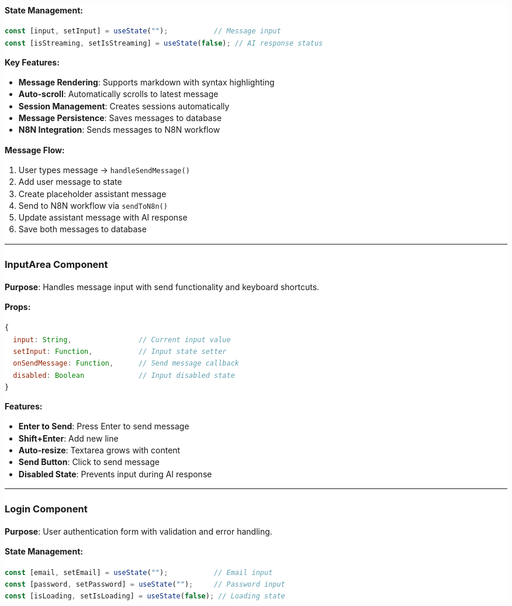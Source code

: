 **State Management:**
```javascript
const [input, setInput] = useState("");           // Message input
const [isStreaming, setIsStreaming] = useState(false); // AI response status
```

**Key Features:**
- **Message Rendering**: Supports markdown with syntax highlighting
- **Auto-scroll**: Automatically scrolls to latest message
- **Session Management**: Creates sessions automatically
- **Message Persistence**: Saves messages to database
- **N8N Integration**: Sends messages to N8N workflow

**Message Flow:**
1. User types message → `handleSendMessage()`
2. Add user message to state
3. Create placeholder assistant message
4. Send to N8N workflow via `sendToN8n()`
5. Update assistant message with AI response
6. Save both messages to database

---

### InputArea Component

**Purpose**: Handles message input with send functionality and keyboard shortcuts.

**Props:**
```javascript
{
  input: String,                // Current input value
  setInput: Function,           // Input state setter
  onSendMessage: Function,      // Send message callback
  disabled: Boolean             // Input disabled state
}
```

**Features:**
- **Enter to Send**: Press Enter to send message
- **Shift+Enter**: Add new line
- **Auto-resize**: Textarea grows with content
- **Send Button**: Click to send message
- **Disabled State**: Prevents input during AI response

---

### Login Component

**Purpose**: User authentication form with validation and error handling.

**State Management:**
```javascript
const [email, setEmail] = useState("");           // Email input
const [password, setPassword] = useState("");     // Password input
const [isLoading, setIsLoading] = useState(false); // Loading state
```
